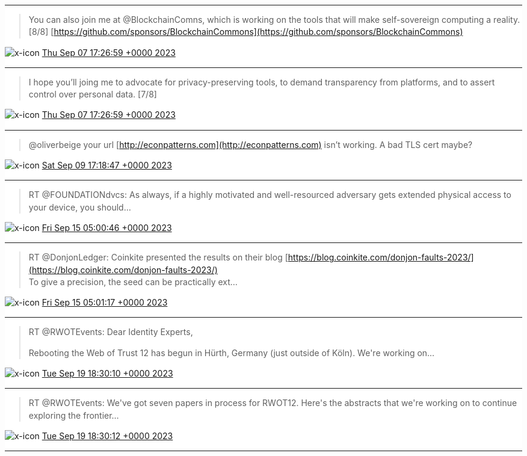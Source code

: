 ----


> You can also join me at @BlockchainComns, which is working on the tools that will make self-sovereign computing a reality. [8/8] [https://github.com/sponsors/BlockchainCommons](https://github.com/sponsors/BlockchainCommons)

<img src="{{ site.url }}{{ site.baseurl }}/assets/images/media/tweet.ico" alt="x-icon" width="30" /> [Thu Sep 07 17:26:59 +0000 2023](https://twitter.com/ChristopherA/status/1699836675512537375)

----


> I hope you’ll joing me to advocate for privacy-preserving tools, to demand transparency from platforms, and to assert control over personal data. [7/8]

<img src="{{ site.url }}{{ site.baseurl }}/assets/images/media/tweet.ico" alt="x-icon" width="30" /> [Thu Sep 07 17:26:59 +0000 2023](https://twitter.com/ChristopherA/status/1699836674380034130)

----

> @oliverbeige your url [http://econpatterns.com](http://econpatterns.com) isn’t working. A bad TLS cert maybe?

<img src="{{ site.url }}{{ site.baseurl }}/assets/images/media/tweet.ico" alt="x-icon" width="30" /> [Sat Sep 09 17:18:47 +0000 2023](https://twitter.com/ChristopherA/status/1700559386589253899)

----

> RT @FOUNDATIONdvcs: As always, if a highly motivated and well-resourced adversary gets extended physical access to your device, you should…

<img src="{{ site.url }}{{ site.baseurl }}/assets/images/media/tweet.ico" alt="x-icon" width="30" /> [Fri Sep 15 05:00:46 +0000 2023](https://twitter.com/ChristopherA/status/1702547987111813618)

----

> RT @DonjonLedger: Coinkite presented the results on their blog [https://blog.coinkite.com/donjon-faults-2023/](https://blog.coinkite.com/donjon-faults-2023/)  
> To give a precision, the seed can be practically ext…

<img src="{{ site.url }}{{ site.baseurl }}/assets/images/media/tweet.ico" alt="x-icon" width="30" /> [Fri Sep 15 05:01:17 +0000 2023](https://twitter.com/ChristopherA/status/1702548115327537653)

----

> RT @RWOTEvents: Dear Identity Experts,  
>   
> Rebooting the Web of Trust 12 has begun in Hürth, Germany (just outside of Köln). We're working on…

<img src="{{ site.url }}{{ site.baseurl }}/assets/images/media/tweet.ico" alt="x-icon" width="30" /> [Tue Sep 19 18:30:10 +0000 2023](https://twitter.com/ChristopherA/status/1704201228702601650)

----

> RT @RWOTEvents: We've got seven papers in process for RWOT12. Here's the abstracts that we're working on to continue exploring the frontier…

<img src="{{ site.url }}{{ site.baseurl }}/assets/images/media/tweet.ico" alt="x-icon" width="30" /> [Tue Sep 19 18:30:12 +0000 2023](https://twitter.com/ChristopherA/status/1704201240211771491)

----
